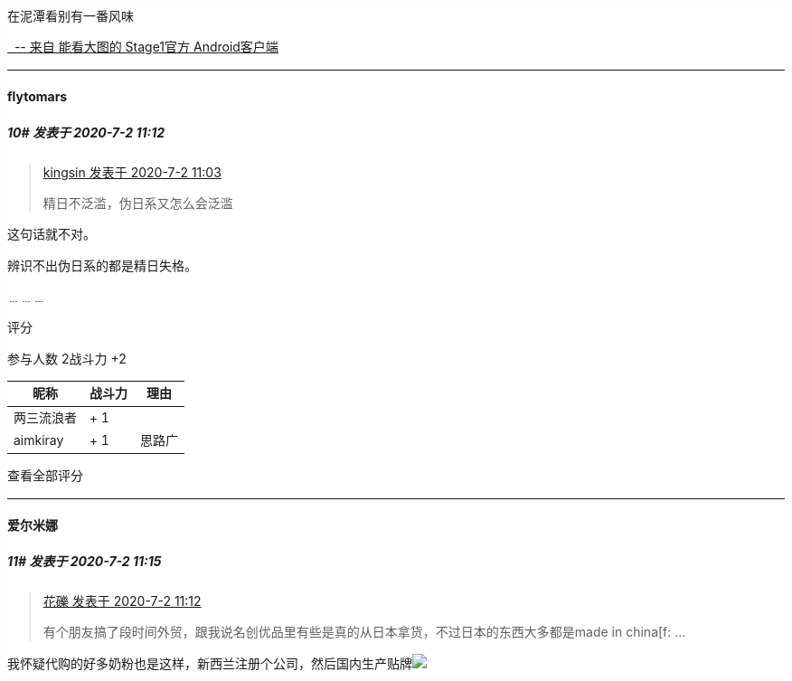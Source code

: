 在泥潭看别有一番风味

[  -- 来自 能看大图的 Stage1官方 Android客户端](https://www.coolapk.com/apk/140634)







*****

####  flytomars  
##### 10#       发表于 2020-7-2 11:12



<blockquote><a href="httphttps://bbs.saraba1st.com/2b/forum.php?mod=redirect&amp;goto=findpost&amp;pid=48033397&amp;ptid=1945330" target="_blank">kingsin 发表于 2020-7-2 11:03</a>

精日不泛滥，伪日系又怎么会泛滥</blockquote>
这句话就不对。


辨识不出伪日系的都是精日失格。



﹍﹍﹍

评分





 参与人数 2战斗力 +2

|昵称|战斗力|理由|
|----|---|---|
| 两三流浪者| + 1||
| aimkiray| + 1|思路广|



查看全部评分






*****

####  爱尔米娜  
##### 11#       发表于 2020-7-2 11:15



<blockquote><a href="httphttps://bbs.saraba1st.com/2b/forum.php?mod=redirect&amp;goto=findpost&amp;pid=48033549&amp;ptid=1945330" target="_blank">花礫 发表于 2020-7-2 11:12</a>

有个朋友搞了段时间外贸，跟我说名创优品里有些是真的从日本拿货，不过日本的东西大多都是made in china[f: ...</blockquote>
我怀疑代购的好多奶粉也是这样，新西兰注册个公司，然后国内生产贴牌<img src="https://static.saraba1st.com/image/smiley/face2017/037.png" referrerpolicy="no-referrer">
